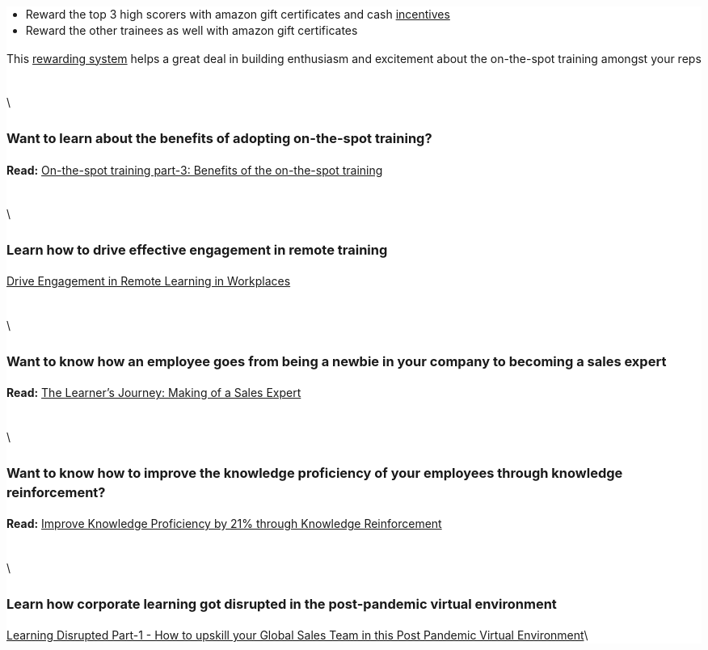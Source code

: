 * Reward the top 3 high scorers with amazon gift certificates and cash [incentives](https://www.smartwinnr.com/post/sales-incentive-ideas-to-keep-your-sales-team-motivated/)
* Reward the other trainees as well with amazon gift certificates

This [rewarding system](https://www.smartwinnr.com/post/creative-employee-recognition-award-names/) helps a great deal in building enthusiasm and excitement about the on-the-spot training amongst your reps 



\
\

### Want to learn about the benefits of adopting on-the-spot training?

**Read:** [On-the-spot training part-3: Benefits of the on-the-spot training](https://www.smartwinnr.com/post/on-the-spot-training-part-3-benefits-of-adopting-the-on-the-spot-training/)

\
\

### Learn how to drive effective engagement in remote training

[Drive Engagement in Remote Learning in Workplaces](https://www.smartwinnr.com/post/drive-engagement-in-remote-learning-in-workplaces/)

\
\

### Want to know how an employee goes from being a newbie in your company to becoming a sales expert

**Read:** [The Learner’s Journey: Making of a Sales Expert](https://smartwinnr.com/post/learners-journey-making-of-a-sales-expert/)

\
\

### Want to know how to improve the knowledge proficiency of your employees through knowledge reinforcement?

**Read:** [Improve Knowledge Proficiency by 21% through Knowledge Reinforcement](https://smartwinnr.com/post/improve-knowledge-proficiency-by-21-percent-through-knowledge-reinforcement/)

\
\

### Learn how corporate learning got disrupted in the post-pandemic virtual environment

[Learning Disrupted Part-1 - How to upskill your Global Sales Team in this Post Pandemic Virtual Environment](https://smartwinnr.com/post/learning-disrupte-how-to-upskill-your-global-sales-team-in-this-post-pandemic-virtual-environment/)\
